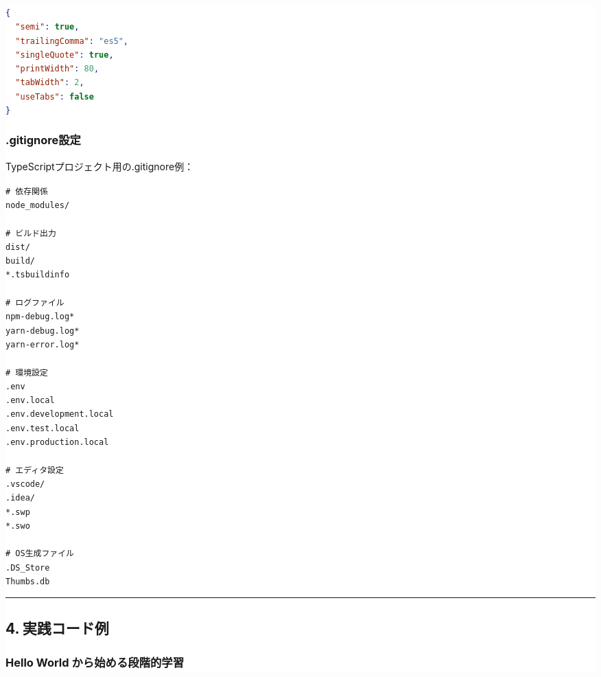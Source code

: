 ```json
{
  "semi": true,
  "trailingComma": "es5",
  "singleQuote": true,
  "printWidth": 80,
  "tabWidth": 2,
  "useTabs": false
}
```

### .gitignore設定

TypeScriptプロジェクト用の.gitignore例：

```gitignore
# 依存関係
node_modules/

# ビルド出力
dist/
build/
*.tsbuildinfo

# ログファイル
npm-debug.log*
yarn-debug.log*
yarn-error.log*

# 環境設定
.env
.env.local
.env.development.local
.env.test.local
.env.production.local

# エディタ設定
.vscode/
.idea/
*.swp
*.swo

# OS生成ファイル
.DS_Store
Thumbs.db
```

---

## 4. 実践コード例

### Hello World から始める段階的学習
